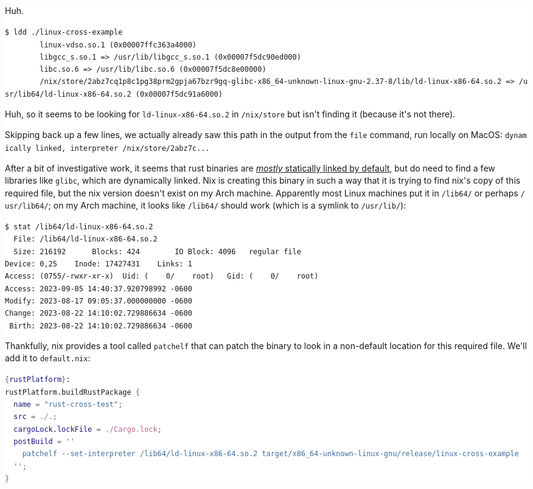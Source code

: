 
Huh.

```console
$ ldd ./linux-cross-example
        linux-vdso.so.1 (0x00007ffc363a4000)
        libgcc_s.so.1 => /usr/lib/libgcc_s.so.1 (0x00007f5dc90ed000)
        libc.so.6 => /usr/lib/libc.so.6 (0x00007f5dc8e00000)
        /nix/store/2abz7cq1p8c1pg38prm2gpja67bzr9gq-glibc-x86_64-unknown-linux-gnu-2.37-8/lib/ld-linux-x86-64.so.2 => /usr/lib64/ld-linux-x86-64.so.2 (0x00007f5dc91a6000)
```

Huh, so it seems to be looking for `ld-linux-x86-64.so.2` in `/nix/store` but
isn't finding it (because it's not there).

Skipping back up a few lines, we actually already saw this path in the output
from the `file` command, run locally on MacOS: `dynamically linked, interpreter
/nix/store/2abz7c...`

After a bit of investigative work, it seems that rust binaries are [*mostly*
statically linked by default][1], but do need to find a few libraries like
`glibc`, which are dynamically linked. Nix is creating this binary in such a
way that it is trying to find nix's copy of this required file, but the nix
version doesn't exist on my Arch machine. Apparently most Linux machines put it
in `/lib64/` or perhaps `/usr/lib64/`; on my Arch machine, it looks like
`/lib64/` should work (which is a symlink to `/usr/lib/`):

```console
$ stat /lib64/ld-linux-x86-64.so.2
  File: /lib64/ld-linux-x86-64.so.2
  Size: 216192    	Blocks: 424        IO Block: 4096   regular file
Device: 0,25	Inode: 17427431    Links: 1
Access: (0755/-rwxr-xr-x)  Uid: (    0/    root)   Gid: (    0/    root)
Access: 2023-09-05 14:40:37.920798992 -0600
Modify: 2023-08-17 09:05:37.000000000 -0600
Change: 2023-08-22 14:10:02.729886634 -0600
 Birth: 2023-08-22 14:10:02.729886634 -0600
 ```

Thankfully, nix provides a tool called `patchelf` that can patch the binary to
look in a non-default location for this required file. We'll add it to
`default.nix`:

```nix
{rustPlatform}:
rustPlatform.buildRustPackage {
  name = "rust-cross-test";
  src = ./.;
  cargoLock.lockFile = ./Cargo.lock;
  postBuild = ''
    patchelf --set-interpreter /lib64/ld-linux-x86-64.so.2 target/x86_64-unknown-linux-gnu/release/linux-cross-example
  '';
}
```


[0]: https://actually.fyi/posts/zig-makes-rust-cross-compilation-just-work/
[1]: https://stackoverflow.com/questions/31770604/how-to-generate-statically-linked-executables